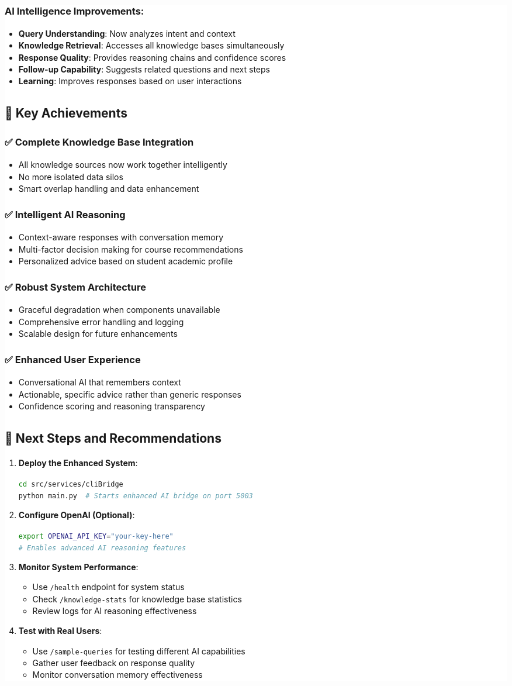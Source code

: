 ### **AI Intelligence Improvements**:
- **Query Understanding**: Now analyzes intent and context
- **Knowledge Retrieval**: Accesses all knowledge bases simultaneously
- **Response Quality**: Provides reasoning chains and confidence scores
- **Follow-up Capability**: Suggests related questions and next steps
- **Learning**: Improves responses based on user interactions

## 🎯 Key Achievements

### ✅ **Complete Knowledge Base Integration**
- All knowledge sources now work together intelligently
- No more isolated data silos
- Smart overlap handling and data enhancement

### ✅ **Intelligent AI Reasoning**  
- Context-aware responses with conversation memory
- Multi-factor decision making for course recommendations
- Personalized advice based on student academic profile

### ✅ **Robust System Architecture**
- Graceful degradation when components unavailable
- Comprehensive error handling and logging
- Scalable design for future enhancements

### ✅ **Enhanced User Experience**
- Conversational AI that remembers context
- Actionable, specific advice rather than generic responses
- Confidence scoring and reasoning transparency

## 🚀 Next Steps and Recommendations

1. **Deploy the Enhanced System**:
   ```bash
   cd src/services/cliBridge
   python main.py  # Starts enhanced AI bridge on port 5003
   ```

2. **Configure OpenAI (Optional)**:
   ```bash
   export OPENAI_API_KEY="your-key-here"
   # Enables advanced AI reasoning features
   ```

3. **Monitor System Performance**:
   - Use `/health` endpoint for system status
   - Check `/knowledge-stats` for knowledge base statistics
   - Review logs for AI reasoning effectiveness

4. **Test with Real Users**:
   - Use `/sample-queries` for testing different AI capabilities
   - Gather user feedback on response quality
   - Monitor conversation memory effectiveness
